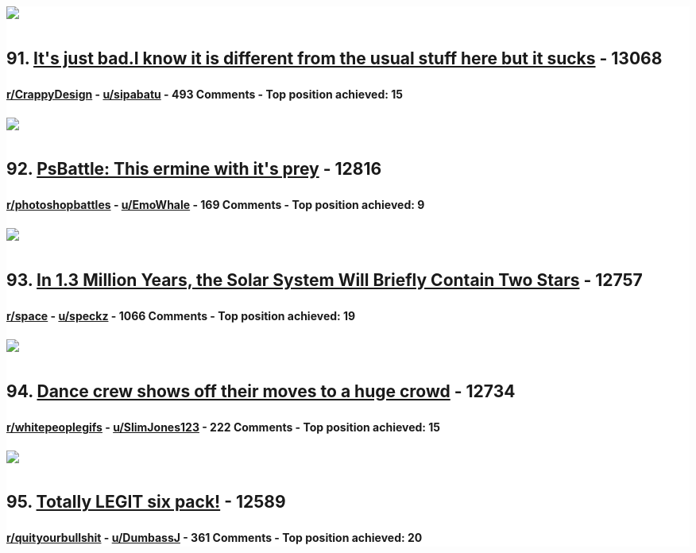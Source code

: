 <a href="https://media.giphy.com/media/lsgSlAjdrq3VC/giphy.gif"><img src="https://a.thumbs.redditmedia.com/u8_vjb3L9hmi5NkiR7GbRbI-PaFEOVb4NjIQ-nUJHB4.jpg"></img></a>

## 91. [It's just bad.I know it is different from the usual stuff here but it sucks](http://reddit.com/r/CrappyDesign/comments/6xdsun/its_just_badi_know_it_is_different_from_the_usual/) - 13068
#### [r/CrappyDesign](http://reddit.com/r/CrappyDesign) - [u/sipabatu](http://reddit.com/u/sipabatu) - 493 Comments - Top position achieved: 15

<a href="https://i.redd.it/v481sb0n69jz.jpg"><img src="https://b.thumbs.redditmedia.com/DT9Z7oi6a7b984d5_35QJcYewB4LQhf0A0bZhpCH92o.jpg"></img></a>

## 92. [PsBattle: This ermine with it's prey](http://reddit.com/r/photoshopbattles/comments/6xcqy1/psbattle_this_ermine_with_its_prey/) - 12816
#### [r/photoshopbattles](http://reddit.com/r/photoshopbattles) - [u/EmoWhale](http://reddit.com/u/EmoWhale) - 169 Comments - Top position achieved: 9

<a href="https://i.redd.it/z9q4nqsjr7jz.jpg"><img src="https://b.thumbs.redditmedia.com/f6EFU99RLDI8sWy_m3owQI-Et8BPPMkrQsoWXwOPuLw.jpg"></img></a>

## 93. [In 1.3 Million Years, the Solar System Will Briefly Contain Two Stars](http://reddit.com/r/space/comments/6xem8r/in_13_million_years_the_solar_system_will_briefly/) - 12757
#### [r/space](http://reddit.com/r/space) - [u/speckz](http://reddit.com/u/speckz) - 1066 Comments - Top position achieved: 19

<a href="https://motherboard.vice.com/en_us/article/599awz/in-13-million-years-the-solar-system-will-briefly-contain-two-stars"><img src="https://a.thumbs.redditmedia.com/HhoIE7j39a9QLFvqg3Y0dVAOXnbTh0FXP3Bf635bew4.jpg"></img></a>

## 94. [Dance crew shows off their moves to a huge crowd](http://reddit.com/r/whitepeoplegifs/comments/6xe7r1/dance_crew_shows_off_their_moves_to_a_huge_crowd/) - 12734
#### [r/whitepeoplegifs](http://reddit.com/r/whitepeoplegifs) - [u/SlimJones123](http://reddit.com/u/SlimJones123) - 222 Comments - Top position achieved: 15

<a href="http://i.imgur.com/wkrRQvQ.gifv"><img src="https://b.thumbs.redditmedia.com/cHZgQhKEvh9qz-XgY7HEaTcVbG2_f5toFh6HuIHOdbc.jpg"></img></a>

## 95. [Totally LEGIT six pack!](http://reddit.com/r/quityourbullshit/comments/6xfa65/totally_legit_six_pack/) - 12589
#### [r/quityourbullshit](http://reddit.com/r/quityourbullshit) - [u/DumbassJ](http://reddit.com/u/DumbassJ) - 361 Comments - Top position achieved: 20
